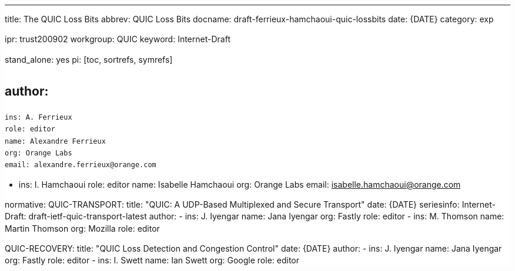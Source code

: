 ---
title: The QUIC Loss Bits
abbrev: QUIC Loss Bits
docname: draft-ferrieux-hamchaoui-quic-lossbits
date: {DATE}
category: exp

ipr: trust200902
workgroup: QUIC
keyword: Internet-Draft

stand_alone: yes
pi: [toc, sortrefs, symrefs]

author:
  -
    ins: A. Ferrieux
    role: editor
    name: Alexandre Ferrieux
    org: Orange Labs
    email: alexandre.ferrieux@orange.com
  -
    ins: I. Hamchaoui
    role: editor
    name: Isabelle Hamchaoui
    org: Orange Labs
    email: isabelle.hamchaoui@orange.com

normative:
  QUIC-TRANSPORT:
    title: "QUIC: A UDP-Based Multiplexed and Secure Transport"
    date: {DATE}
    seriesinfo:
      Internet-Draft: draft-ietf-quic-transport-latest
    author:
      -
        ins: J. Iyengar
        name: Jana Iyengar
        org: Fastly
        role: editor
      -
        ins: M. Thomson
        name: Martin Thomson
        org: Mozilla
        role: editor

  QUIC-RECOVERY:
    title: "QUIC Loss Detection and Congestion Control"
    date: {DATE}
    author:
      -
        ins: J. Iyengar
        name: Jana Iyengar
        org: Fastly
        role: editor
      -
        ins: I. Swett
        name: Ian Swett
        org: Google
        role: editor
